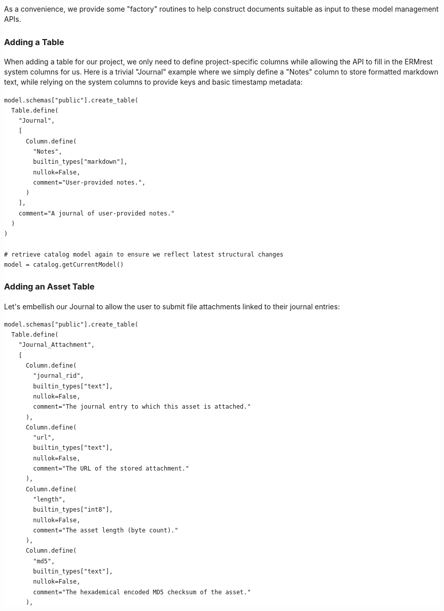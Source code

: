 As a convenience, we provide some "factory" routines to help construct
documents suitable as input to these model management APIs.

### Adding a Table

When adding a table for our project, we only need to define
project-specific columns while allowing the API to fill in the ERMrest
system columns for us. Here is a trivial "Journal" example where we
simply define a "Notes" column to store formatted markdown text, while
relying on the system columns to provide keys and basic timestamp
metadata:

    model.schemas["public"].create_table(
      Table.define(
        "Journal",
        [
          Column.define(
            "Notes",
            builtin_types["markdown"],
            nullok=False,
            comment="User-provided notes.",
          )
        ],
        comment="A journal of user-provided notes."
      )
    )
    
    # retrieve catalog model again to ensure we reflect latest structural changes
    model = catalog.getCurrentModel()

### Adding an Asset Table

Let's embellish our Journal to allow the user to submit file attachments
linked to their journal entries:

    model.schemas["public"].create_table(
      Table.define(
        "Journal_Attachment",
        [
          Column.define(
            "journal_rid",
            builtin_types["text"],
            nullok=False,
            comment="The journal entry to which this asset is attached."
          ),
          Column.define(
            "url",
            builtin_types["text"],
            nullok=False,
            comment="The URL of the stored attachment."
          ),
          Column.define(
            "length",
            builtin_types["int8"],
            nullok=False,
            comment="The asset length (byte count)."
          ),
          Column.define(
            "md5",
            builtin_types["text"],
            nullok=False,
            comment="The hexademical encoded MD5 checksum of the asset."
          ),